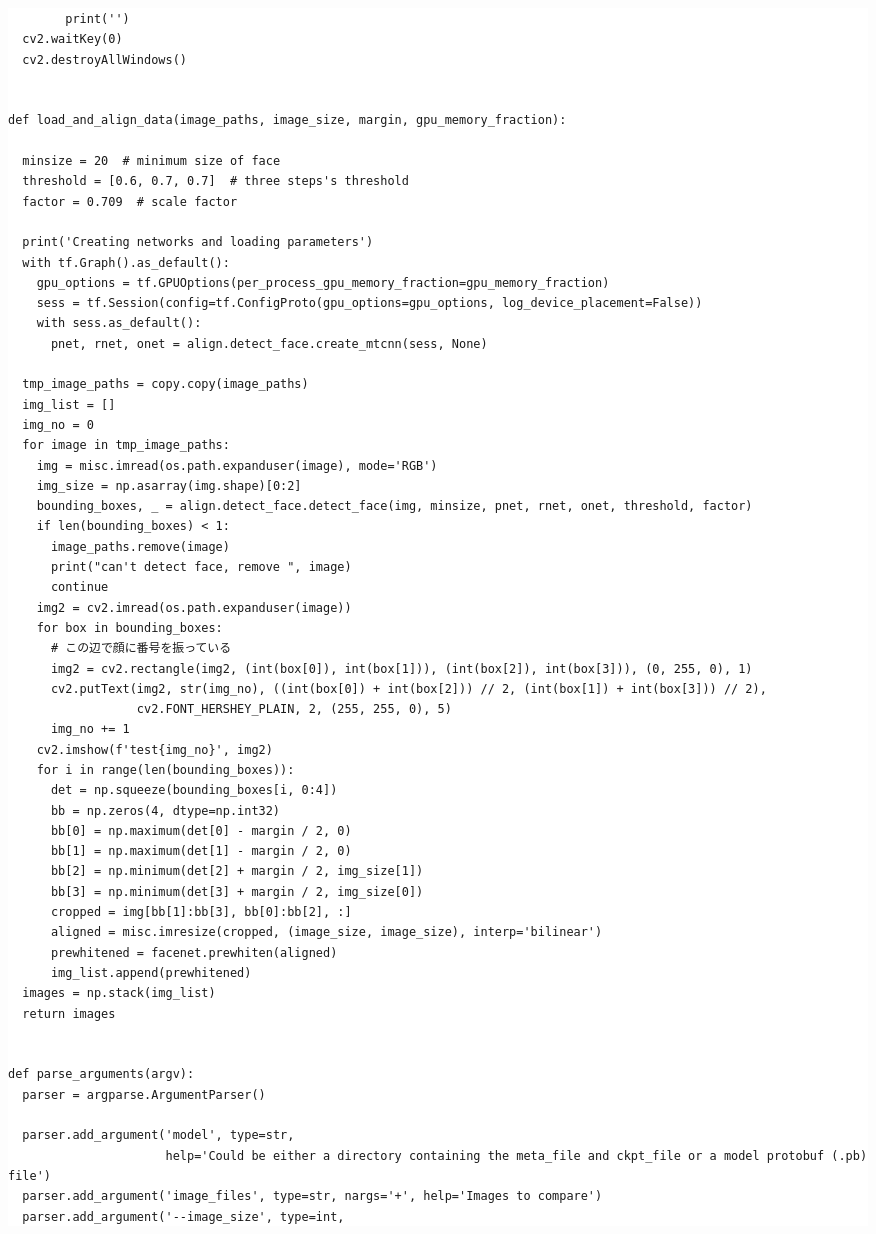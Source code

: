 ```
        print('')
  cv2.waitKey(0)
  cv2.destroyAllWindows()


def load_and_align_data(image_paths, image_size, margin, gpu_memory_fraction):

  minsize = 20  # minimum size of face
  threshold = [0.6, 0.7, 0.7]  # three steps's threshold
  factor = 0.709  # scale factor

  print('Creating networks and loading parameters')
  with tf.Graph().as_default():
    gpu_options = tf.GPUOptions(per_process_gpu_memory_fraction=gpu_memory_fraction)
    sess = tf.Session(config=tf.ConfigProto(gpu_options=gpu_options, log_device_placement=False))
    with sess.as_default():
      pnet, rnet, onet = align.detect_face.create_mtcnn(sess, None)

  tmp_image_paths = copy.copy(image_paths)
  img_list = []
  img_no = 0
  for image in tmp_image_paths:
    img = misc.imread(os.path.expanduser(image), mode='RGB')
    img_size = np.asarray(img.shape)[0:2]
    bounding_boxes, _ = align.detect_face.detect_face(img, minsize, pnet, rnet, onet, threshold, factor)
    if len(bounding_boxes) < 1:
      image_paths.remove(image)
      print("can't detect face, remove ", image)
      continue
    img2 = cv2.imread(os.path.expanduser(image))
    for box in bounding_boxes:
      # この辺で顔に番号を振っている
      img2 = cv2.rectangle(img2, (int(box[0]), int(box[1])), (int(box[2]), int(box[3])), (0, 255, 0), 1)
      cv2.putText(img2, str(img_no), ((int(box[0]) + int(box[2])) // 2, (int(box[1]) + int(box[3])) // 2),
                  cv2.FONT_HERSHEY_PLAIN, 2, (255, 255, 0), 5)
      img_no += 1
    cv2.imshow(f'test{img_no}', img2)
    for i in range(len(bounding_boxes)):
      det = np.squeeze(bounding_boxes[i, 0:4])
      bb = np.zeros(4, dtype=np.int32)
      bb[0] = np.maximum(det[0] - margin / 2, 0)
      bb[1] = np.maximum(det[1] - margin / 2, 0)
      bb[2] = np.minimum(det[2] + margin / 2, img_size[1])
      bb[3] = np.minimum(det[3] + margin / 2, img_size[0])
      cropped = img[bb[1]:bb[3], bb[0]:bb[2], :]
      aligned = misc.imresize(cropped, (image_size, image_size), interp='bilinear')
      prewhitened = facenet.prewhiten(aligned)
      img_list.append(prewhitened)
  images = np.stack(img_list)
  return images


def parse_arguments(argv):
  parser = argparse.ArgumentParser()

  parser.add_argument('model', type=str,
                      help='Could be either a directory containing the meta_file and ckpt_file or a model protobuf (.pb) file')
  parser.add_argument('image_files', type=str, nargs='+', help='Images to compare')
  parser.add_argument('--image_size', type=int,
```